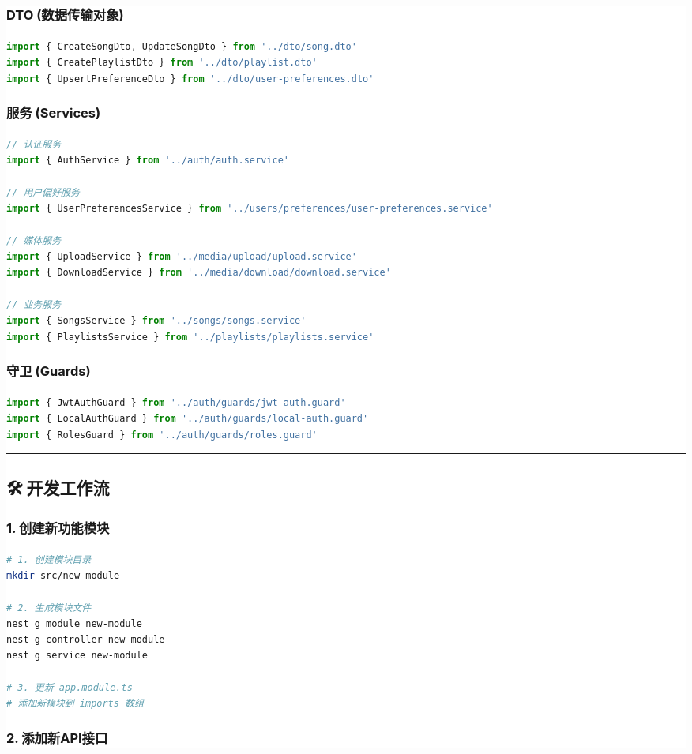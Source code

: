 ### DTO (数据传输对象)
```typescript
import { CreateSongDto, UpdateSongDto } from '../dto/song.dto'
import { CreatePlaylistDto } from '../dto/playlist.dto'
import { UpsertPreferenceDto } from '../dto/user-preferences.dto'
```

### 服务 (Services)
```typescript
// 认证服务
import { AuthService } from '../auth/auth.service'

// 用户偏好服务
import { UserPreferencesService } from '../users/preferences/user-preferences.service'

// 媒体服务
import { UploadService } from '../media/upload/upload.service'
import { DownloadService } from '../media/download/download.service'

// 业务服务
import { SongsService } from '../songs/songs.service'
import { PlaylistsService } from '../playlists/playlists.service'
```

### 守卫 (Guards)
```typescript
import { JwtAuthGuard } from '../auth/guards/jwt-auth.guard'
import { LocalAuthGuard } from '../auth/guards/local-auth.guard'
import { RolesGuard } from '../auth/guards/roles.guard'
```

---

## 🛠️ 开发工作流

### 1. 创建新功能模块

```bash
# 1. 创建模块目录
mkdir src/new-module

# 2. 生成模块文件
nest g module new-module
nest g controller new-module
nest g service new-module

# 3. 更新 app.module.ts
# 添加新模块到 imports 数组
```

### 2. 添加新API接口
